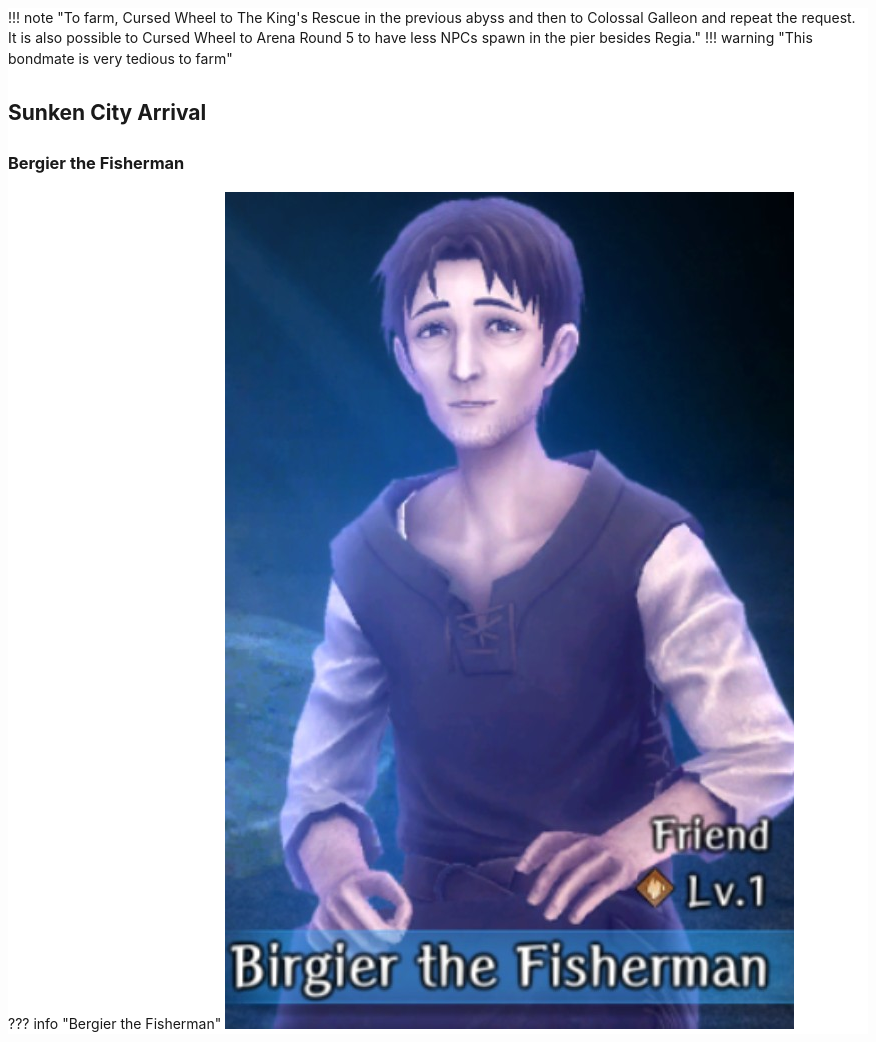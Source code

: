 !!! note "To farm, Cursed Wheel to The King's Rescue in the previous abyss and then to Colossal Galleon and repeat the request. It is also possible to Cursed Wheel to Arena Round 5 to have less NPCs spawn in the pier besides Regia."
!!! warning "This bondmate is very tedious to farm"

## Sunken City Arrival

### Bergier the Fisherman

??? info "Bergier the Fisherman"
    ![](img/image_17.jpg)
